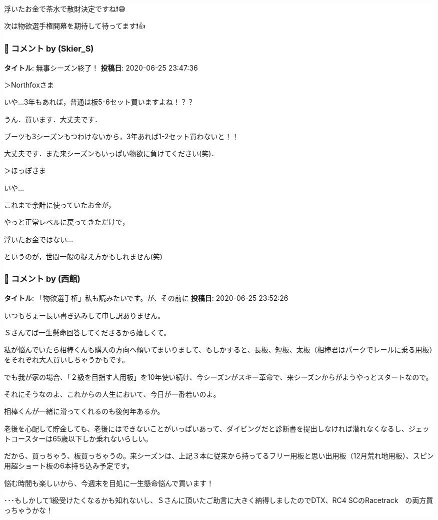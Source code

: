 

浮いたお金で茶水で散財決定ですね❗😅

次は物欲選手権開幕を期待して待ってます❗👍

### 💬 コメント by (Skier_S)
**タイトル**: 無事シーズン終了！
**投稿日**: 2020-06-25 23:47:36

＞Northfoxさま

いや…3年もあれば，普通は板5-6セット買いますよね！？？

うん．買います．大丈夫です．

ブーツも3シーズンもつわけないから，3年あれば1-2セット買わないと！！

大丈夫です．また来シーズンもいっぱい物欲に負けてください(笑)．



＞ほっぽさま

いや…

これまで余計に使っていたお金が，

やっと正常レベルに戻ってきただけで，

浮いたお金ではない…

というのが，世間一般の捉え方かもしれません(笑)

### 💬 コメント by (西館)
**タイトル**: 「物欲選手権」私も読みたいです。が、その前に
**投稿日**: 2020-06-25 23:52:26

いつもちょー長い書き込みして申し訳ありません。

Ｓさんてば一生懸命回答してくださるから嬉しくて。



私が悩んでいたら相棒くんも購入の方向へ傾いてまいりまして、もしかすると、長板、短板、太板（相棒君はパークでレールに乗る用板）をそれぞれ大人買いしちゃうかもです。

でも我が家の場合、「２級を目指す人用板」を10年使い続け、今シーズンがスキー革命で、来シーズンからがようやっとスタートなので。



それにそうなのよ、これからの人生において、今日が一番若いのよ。

相棒くんが一緒に滑ってくれるのも後何年あるか。

老後を心配して貯金しても、老後にはできないことがいっぱいあって、ダイビングだと診断書を提出しなければ潜れなくなるし、ジェットコースターは65歳以下しか乗れないらしい。



だから、買っちゃう、板買っちゃうの。来シーズンは、上記３本に従来から持ってるフリー用板と思い出用板（12月荒れ地用板）、スピン用超ショート板の6本持ち込み予定です。



悩む時間も楽しいから、今週末を目処に一生懸命悩んで買います！



･･･もしかして1級受けたくなるかも知れないし、Ｓさんに頂いたご助言に大きく納得しましたのでDTX、RC4 SCのRacetrack　の両方買っちゃうかな！
